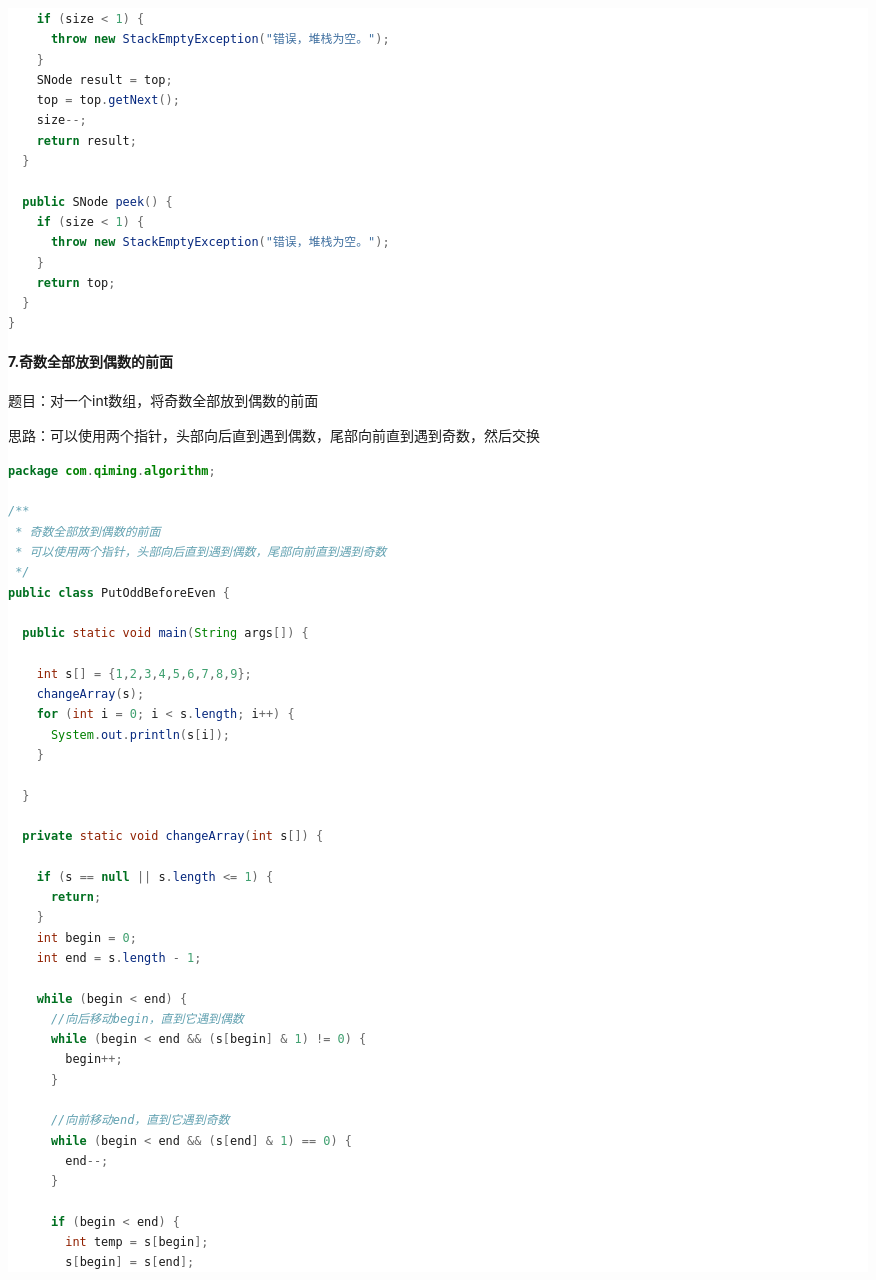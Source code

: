 ```java
    if (size < 1) {
      throw new StackEmptyException("错误，堆栈为空。");
    }
    SNode result = top;
    top = top.getNext();
    size--;
    return result;
  }

  public SNode peek() {
    if (size < 1) {
      throw new StackEmptyException("错误，堆栈为空。");
    }
    return top;
  }
}
```

#### 7.奇数全部放到偶数的前面

题目：对一个int数组，将奇数全部放到偶数的前面

思路：可以使用两个指针，头部向后直到遇到偶数，尾部向前直到遇到奇数，然后交换

```java
package com.qiming.algorithm;

/**
 * 奇数全部放到偶数的前面
 * 可以使用两个指针，头部向后直到遇到偶数，尾部向前直到遇到奇数
 */
public class PutOddBeforeEven {

  public static void main(String args[]) {

    int s[] = {1,2,3,4,5,6,7,8,9};
    changeArray(s);
    for (int i = 0; i < s.length; i++) {
      System.out.println(s[i]);
    }

  }

  private static void changeArray(int s[]) {

    if (s == null || s.length <= 1) {
      return;
    }
    int begin = 0;
    int end = s.length - 1;

    while (begin < end) {
      //向后移动begin，直到它遇到偶数
      while (begin < end && (s[begin] & 1) != 0) {
        begin++;
      }

      //向前移动end，直到它遇到奇数
      while (begin < end && (s[end] & 1) == 0) {
        end--;
      }

      if (begin < end) {
        int temp = s[begin];
        s[begin] = s[end];
```